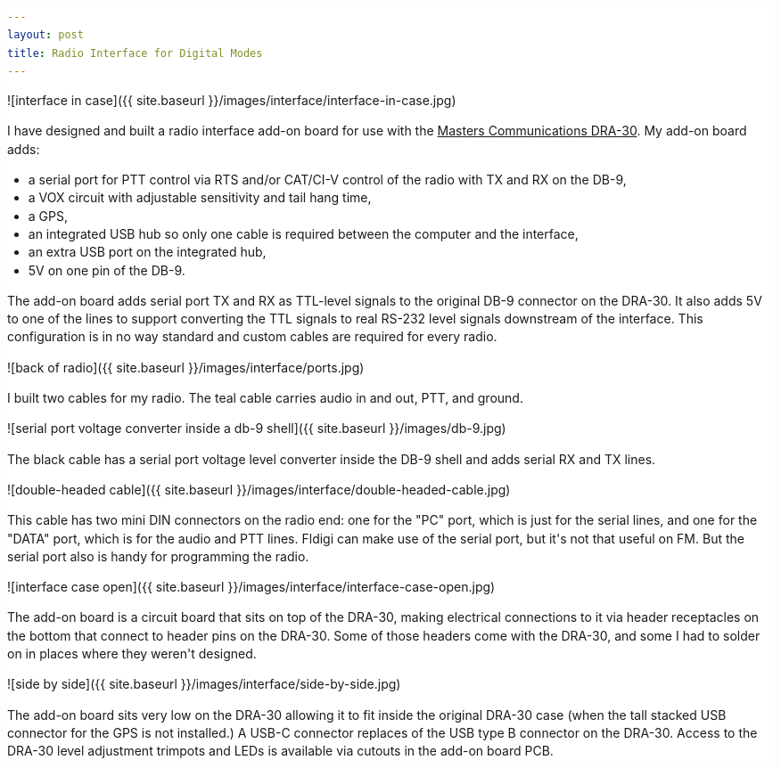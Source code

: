 ```yaml
---
layout: post
title: Radio Interface for Digital Modes
---
```


![interface in case]({{ site.baseurl }}/images/interface/interface-in-case.jpg)

I have designed and built a radio interface add-on board for use with the [Masters Communications DRA-30](https://www.masterscommunications.com/products/radio-adapter/dra/dra30.html).
My add-on board adds:
- a serial port for PTT control via RTS and/or CAT/CI-V control of the radio with TX and RX on the DB-9,
- a VOX circuit with adjustable sensitivity and tail hang time,
- a GPS,
- an integrated USB hub so only one cable is required between the computer and the interface,
- an extra USB port on the integrated hub,
- 5V on one pin of the DB-9.

The add-on board adds serial port TX and RX as TTL-level signals to the original DB-9 connector on the DRA-30.
It also adds 5V to one of the lines to support converting the TTL signals to real RS-232 level signals downstream of the interface.
This configuration is in no way standard and custom cables are required for every radio.

![back of radio]({{ site.baseurl }}/images/interface/ports.jpg)

I built two cables for my radio.
The teal cable carries audio in and out, PTT, and ground.

![serial port voltage converter inside a db-9 shell]({{ site.baseurl }}/images/db-9.jpg)

The black cable has a serial port voltage level converter inside the DB-9 shell and adds serial RX and TX lines.

![double-headed cable]({{ site.baseurl }}/images/interface/double-headed-cable.jpg)

This cable has two mini DIN connectors on the radio end: one for the "PC" port, which is just for the serial lines, and one for the "DATA" port, which is for the audio and PTT lines.
Fldigi can make use of the serial port, but it's not that useful on FM.
But the serial port also is handy for programming the radio.

![interface case open]({{ site.baseurl }}/images/interface/interface-case-open.jpg)

The add-on board is a circuit board that sits on top of the DRA-30, making electrical connections to it via header receptacles on the bottom that connect to header pins on the DRA-30.
Some of those headers come with the DRA-30, and some I had to solder on in places where they weren't designed.

![side by side]({{ site.baseurl }}/images/interface/side-by-side.jpg)

The add-on board sits very low on the DRA-30 allowing it to fit inside the original DRA-30 case (when the tall stacked USB connector for the GPS is not installed.)
A USB-C connector replaces of the USB type B connector on the DRA-30.
Access to the DRA-30 level adjustment trimpots and LEDs is available via cutouts in the add-on board PCB.
